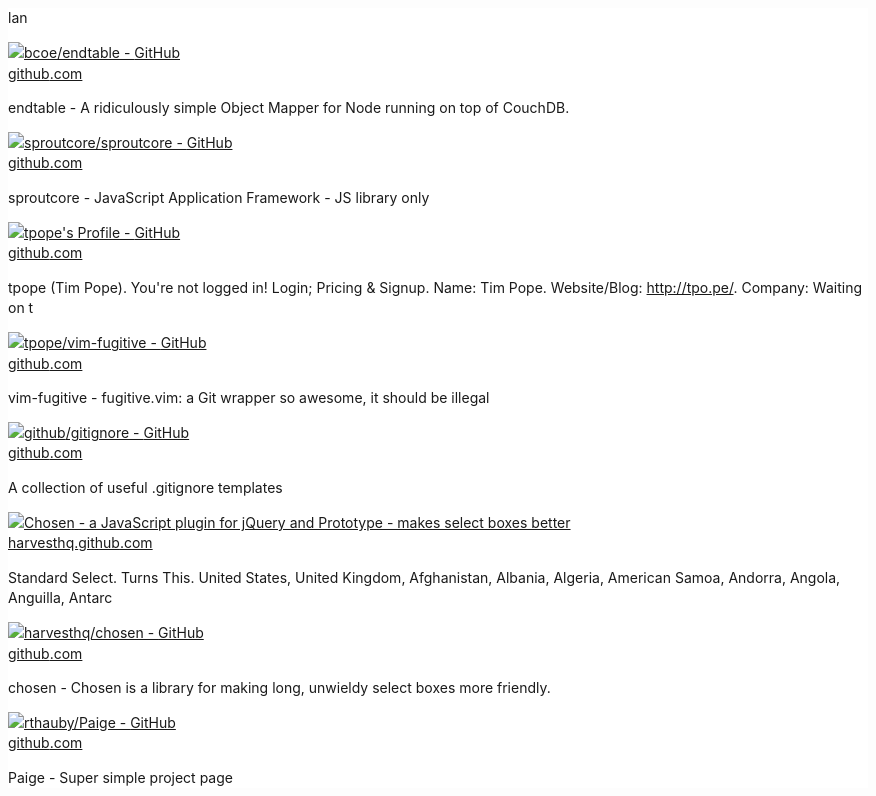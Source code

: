 lan</p></td></tr><tr userid="116290713924645527187" style="display: table-row; "><td><a href="https://github.com/bcoe/endtable"><img onload="img_load(this);" onerror="img_error(this);" src="http://images-pos-opensocial.googleusercontent.com/gadgets/proxy?url=https://a248.e.akamai.net/assets.github.com/images/modules/header/logov6.png&amp;container=pos&amp;resize_w=45"></a></td><td><a class="title" href="https://github.com/bcoe/endtable" title="https://github.com/bcoe/endtable">bcoe/endtable - <span class="highlight">GitHub</span></a><br><a class="link " href="https://github.com/bcoe/endtable"><span class="highlight">github</span>.com</a><p>endtable - A ridiculously simple Object Mapper for Node running on top of CouchDB.</p></td></tr><tr userid="116290713924645527187" style="display: table-row; "><td><a href="https://github.com/sproutcore/sproutcore"><img onload="img_load(this);" onerror="img_error(this);" src="http://images-pos-opensocial.googleusercontent.com/gadgets/proxy?url=https://a248.e.akamai.net/assets.github.com/images/modules/header/logov6.png&amp;container=pos&amp;resize_w=45"></a></td><td><a class="title" href="https://github.com/sproutcore/sproutcore" title="https://github.com/sproutcore/sproutcore">sproutcore/sproutcore - <span class="highlight">GitHub</span></a><br><a class="link " href="https://github.com/sproutcore/sproutcore"><span class="highlight">github</span>.com</a><p>sproutcore - JavaScript Application Framework - JS library only</p></td></tr><tr userid="116290713924645527187" style="display: table-row; "><td><a href="https://github.com/tpope"><img onload="img_load(this);" onerror="img_error(this);" src="http://images-pos-opensocial.googleusercontent.com/gadgets/proxy?url=https://a248.e.akamai.net/assets.github.com/images/modules/header/logov6.png&amp;container=pos&amp;resize_w=45"></a></td><td><a class="title" href="https://github.com/tpope" title="https://github.com/tpope">tpope's Profile - <span class="highlight">GitHub</span></a><br><a class="link " href="https://github.com/tpope"><span class="highlight">github</span>.com</a><p>tpope (Tim Pope). You're not logged in! Login; Pricing &amp; Signup. Name: Tim Pope. Website/Blog: http://tpo.pe/. Company: Waiting on t</p></td></tr><tr userid="116290713924645527187" style="display: table-row; "><td><a href="https://github.com/tpope/vim-fugitive"><img onload="img_load(this);" onerror="img_error(this);" src="http://images-pos-opensocial.googleusercontent.com/gadgets/proxy?url=https://a248.e.akamai.net/assets.github.com/images/modules/header/logov6.png&amp;container=pos&amp;resize_w=45"></a></td><td><a class="title" href="https://github.com/tpope/vim-fugitive" title="https://github.com/tpope/vim-fugitive">tpope/vim-fugitive - <span class="highlight">GitHub</span></a><br><a class="link " href="https://github.com/tpope/vim-fugitive"><span class="highlight">github</span>.com</a><p>vim-fugitive - fugitive.vim: a Git wrapper so awesome, it should be illegal</p></td></tr><tr userid="116290713924645527187" style="display: table-row; "><td><a href="https://github.com/github/gitignore"><img onload="img_load(this);" onerror="img_error(this);" src="http://images-pos-opensocial.googleusercontent.com/gadgets/proxy?url=https://a248.e.akamai.net/assets.github.com/images/modules/header/logov6.png&amp;container=pos&amp;resize_w=45"></a></td><td><a class="title" href="https://github.com/github/gitignore" title="https://github.com/github/gitignore"><span class="highlight">github</span>/gitignore - <span class="highlight">GitHub</span></a><br><a class="link " href="https://github.com/github/gitignore"><span class="highlight">github</span>.com</a><p>A collection of useful .gitignore templates</p></td></tr><tr userid="116290713924645527187" style="display: table-row; "><td><a href="http://harvesthq.github.com/chosen/"><img onload="img_load(this);" onerror="img_error(this);" src="./default_url.png"></a></td><td><a class="title" href="http://harvesthq.github.com/chosen/" title="http://harvesthq.github.com/chosen/">Chosen - a JavaScript plugin for jQuery and Prototype - makes select boxes better</a><br><a class="link " href="http://harvesthq.github.com/chosen/">harvesthq.<span class="highlight">github</span>.com</a><p>Standard Select. Turns This. United States, United Kingdom, Afghanistan, Albania, Algeria, American Samoa, Andorra, Angola, Anguilla, Antarc</p></td></tr><tr userid="116290713924645527187" style="display: table-row; "><td><a href="https://github.com/harvesthq/chosen"><img onload="img_load(this);" onerror="img_error(this);" src="http://images-pos-opensocial.googleusercontent.com/gadgets/proxy?url=https://a248.e.akamai.net/assets.github.com/images/modules/header/logov6.png&amp;container=pos&amp;resize_w=45"></a></td><td><a class="title" href="https://github.com/harvesthq/chosen" title="https://github.com/harvesthq/chosen">harvesthq/chosen - <span class="highlight">GitHub</span></a><br><a class="link " href="https://github.com/harvesthq/chosen"><span class="highlight">github</span>.com</a><p>chosen - Chosen is a library for making long, unwieldy select boxes more friendly.</p></td></tr><tr userid="116290713924645527187" style="display: table-row; "><td><a href="https://github.com/rthauby/Paige"><img onload="img_load(this);" onerror="img_error(this);" src="http://images-pos-opensocial.googleusercontent.com/gadgets/proxy?url=https://a248.e.akamai.net/assets.github.com/images/modules/header/logov6.png&amp;container=pos&amp;resize_w=45"></a></td><td><a class="title" href="https://github.com/rthauby/Paige" title="https://github.com/rthauby/Paige">rthauby/Paige - <span class="highlight">GitHub</span></a><br><a class="link " href="https://github.com/rthauby/Paige"><span class="highlight">github</span>.com</a><p>Paige - Super simple project page